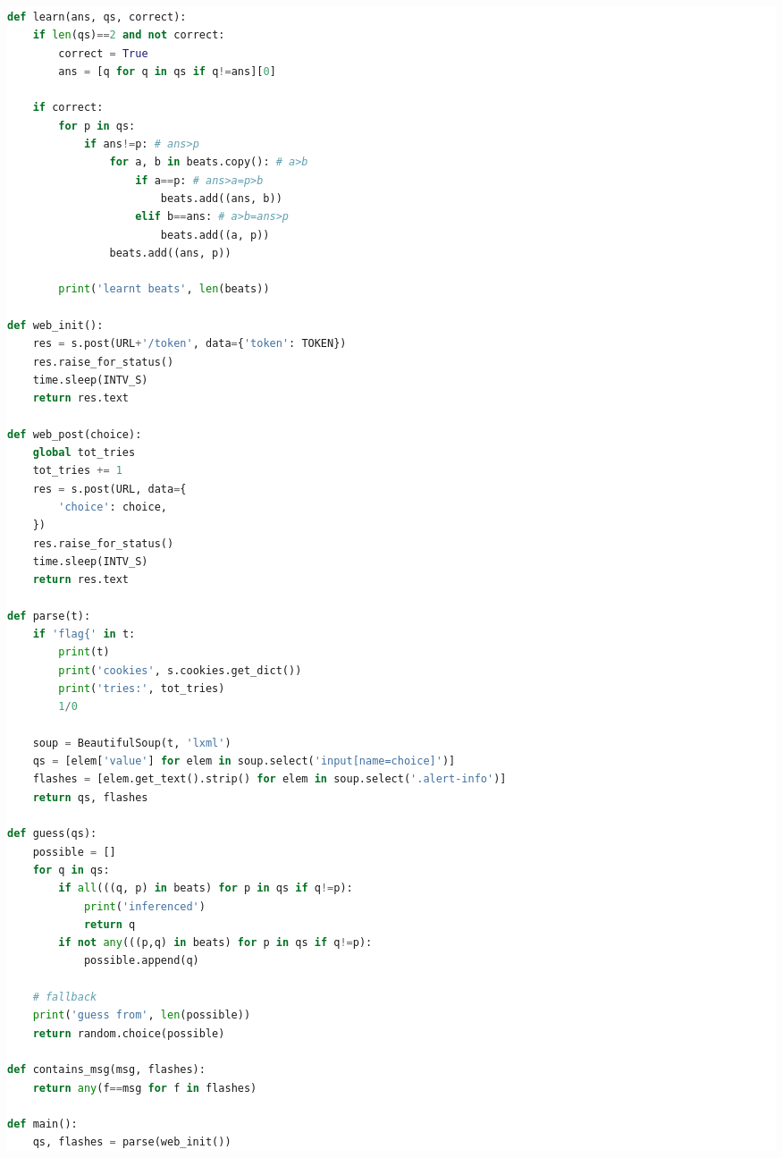 ```python
def learn(ans, qs, correct):
    if len(qs)==2 and not correct:
        correct = True
        ans = [q for q in qs if q!=ans][0]
        
    if correct:
        for p in qs:
            if ans!=p: # ans>p
                for a, b in beats.copy(): # a>b
                    if a==p: # ans>a=p>b
                        beats.add((ans, b))
                    elif b==ans: # a>b=ans>p
                        beats.add((a, p))
                beats.add((ans, p))
                
        print('learnt beats', len(beats))

def web_init():
    res = s.post(URL+'/token', data={'token': TOKEN})
    res.raise_for_status()
    time.sleep(INTV_S)
    return res.text

def web_post(choice):
    global tot_tries
    tot_tries += 1
    res = s.post(URL, data={
        'choice': choice,
    })
    res.raise_for_status()
    time.sleep(INTV_S)
    return res.text

def parse(t):
    if 'flag{' in t:
        print(t)
        print('cookies', s.cookies.get_dict())
        print('tries:', tot_tries)
        1/0

    soup = BeautifulSoup(t, 'lxml')
    qs = [elem['value'] for elem in soup.select('input[name=choice]')]
    flashes = [elem.get_text().strip() for elem in soup.select('.alert-info')]
    return qs, flashes
    
def guess(qs):
    possible = []
    for q in qs:
        if all(((q, p) in beats) for p in qs if q!=p):
            print('inferenced')
            return q
        if not any(((p,q) in beats) for p in qs if q!=p):
            possible.append(q)
        
    # fallback
    print('guess from', len(possible))
    return random.choice(possible)
    
def contains_msg(msg, flashes):
    return any(f==msg for f in flashes)
    
def main():
    qs, flashes = parse(web_init())
```